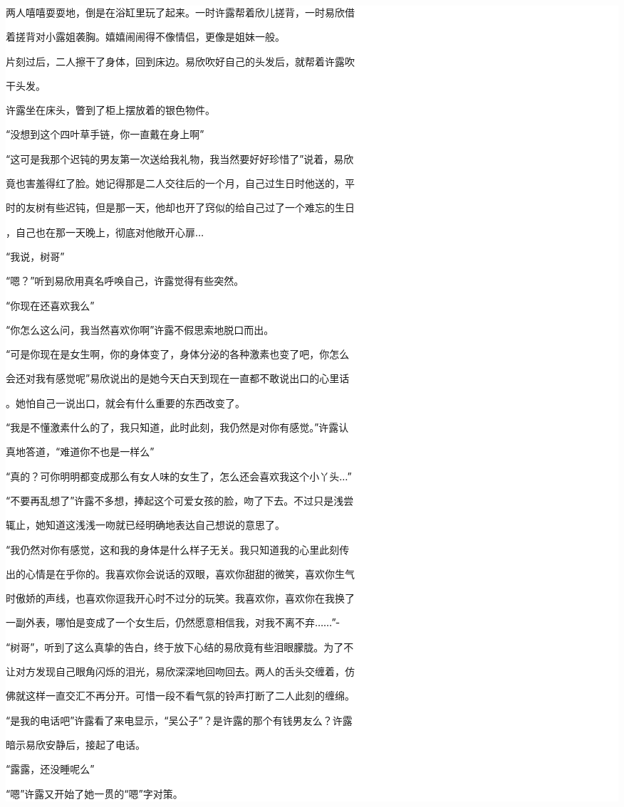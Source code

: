 两人嘻嘻耍耍地，倒是在浴缸里玩了起来。一时许露帮着欣儿搓背，一时易欣借

着搓背对小露姐袭胸。嬉嬉闹闹得不像情侣，更像是姐妹一般。

片刻过后，二人擦干了身体，回到床边。易欣吹好自己的头发后，就帮着许露吹

干头发。

许露坐在床头，瞥到了柜上摆放着的银色物件。

“没想到这个四叶草手链，你一直戴在身上啊”

“这可是我那个迟钝的男友第一次送给我礼物，我当然要好好珍惜了”说着，易欣

竟也害羞得红了脸。她记得那是二人交往后的一个月，自己过生日时他送的，平

时的友树有些迟钝，但是那一天，他却也开了窍似的给自己过了一个难忘的生日

，自己也在那一天晚上，彻底对他敞开心扉…

“我说，树哥”

“嗯？”听到易欣用真名呼唤自己，许露觉得有些突然。

“你现在还喜欢我么”

“你怎么这么问，我当然喜欢你啊”许露不假思索地脱口而出。

“可是你现在是女生啊，你的身体变了，身体分泌的各种激素也变了吧，你怎么

会还对我有感觉呢”易欣说出的是她今天白天到现在一直都不敢说出口的心里话

。她怕自己一说出口，就会有什么重要的东西改变了。

“我是不懂激素什么的了，我只知道，此时此刻，我仍然是对你有感觉。”许露认

真地答道，“难道你不也是一样么”

“真的？可你明明都变成那么有女人味的女生了，怎么还会喜欢我这个小丫头…”

“不要再乱想了”许露不多想，捧起这个可爱女孩的脸，吻了下去。不过只是浅尝

辄止，她知道这浅浅一吻就已经明确地表达自己想说的意思了。

“我仍然对你有感觉，这和我的身体是什么样子无关。我只知道我的心里此刻传

出的心情是在乎你的。我喜欢你会说话的双眼，喜欢你甜甜的微笑，喜欢你生气

时傲娇的声线，也喜欢你逗我开心时不过分的玩笑。我喜欢你，喜欢你在我换了

一副外表，哪怕是变成了一个女生后，仍然愿意相信我，对我不离不弃……”-

“树哥”，听到了这么真挚的告白，终于放下心结的易欣竟有些泪眼朦胧。为了不

让对方发现自己眼角闪烁的泪光，易欣深深地回吻回去。两人的舌头交缠着，仿

佛就这样一直交汇不再分开。可惜一段不看气氛的铃声打断了二人此刻的缠绵。

“是我的电话吧”许露看了来电显示，“吴公子”？是许露的那个有钱男友么？许露

暗示易欣安静后，接起了电话。

“露露，还没睡呢么”

“嗯”许露又开始了她一贯的“嗯”字对策。
